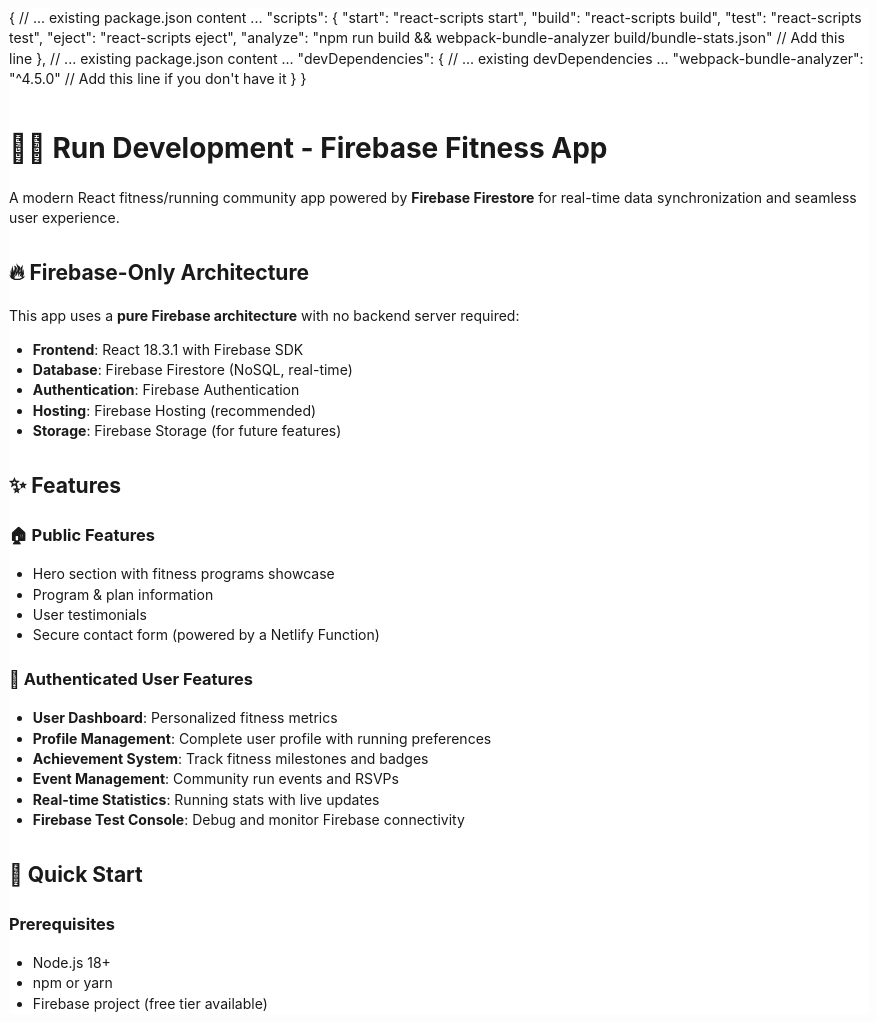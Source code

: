 {
  // ... existing package.json content ...
  "scripts": {
    "start": "react-scripts start",
    "build": "react-scripts build",
    "test": "react-scripts test",
    "eject": "react-scripts eject",
    "analyze": "npm run build && webpack-bundle-analyzer build/bundle-stats.json" // Add this line
  },
  // ... existing package.json content ...
  "devDependencies": {
    // ... existing devDependencies ...
    "webpack-bundle-analyzer": "^4.5.0" // Add this line if you don't have it
  }
}
# 🏃‍♂️ Run Development - Firebase Fitness App

A modern React fitness/running community app powered by **Firebase Firestore** for real-time data synchronization and seamless user experience.

## 🔥 **Firebase-Only Architecture**

This app uses a **pure Firebase architecture** with no backend server required:

- **Frontend**: React 18.3.1 with Firebase SDK
- **Database**: Firebase Firestore (NoSQL, real-time)
- **Authentication**: Firebase Authentication
- **Hosting**: Firebase Hosting (recommended)
- **Storage**: Firebase Storage (for future features)

## ✨ **Features**

### 🏠 **Public Features**
- Hero section with fitness programs showcase
- Program & plan information
- User testimonials
- Secure contact form (powered by a Netlify Function)

### 🔐 **Authenticated User Features**
- **User Dashboard**: Personalized fitness metrics
- **Profile Management**: Complete user profile with running preferences
- **Achievement System**: Track fitness milestones and badges
- **Event Management**: Community run events and RSVPs
- **Real-time Statistics**: Running stats with live updates
- **Firebase Test Console**: Debug and monitor Firebase connectivity

## 🚀 **Quick Start**

### Prerequisites
- Node.js 18+ 
- npm or yarn
- Firebase project (free tier available)
